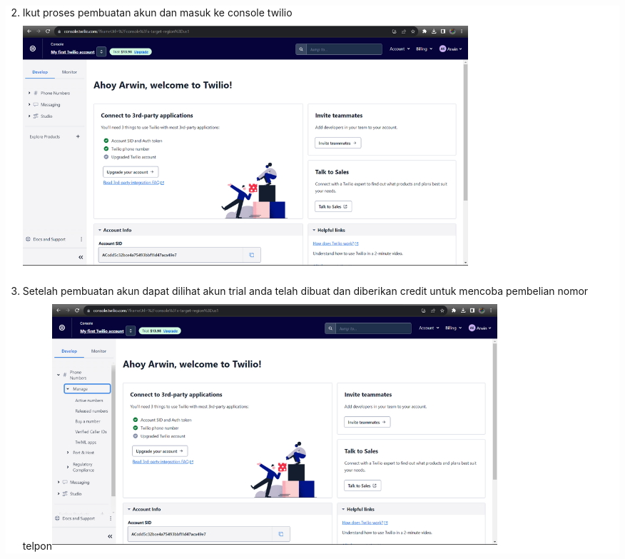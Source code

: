 2)  Ikut proses pembuatan akun dan masuk ke console
    twilio<img src="media/image53.png" style="width:6.5in;height:3.65417in"
    alt="A screenshot of a computer Description automatically generated" />

3)  Setelah pembuatan akun dapat dilihat akun trial anda telah dibuat
    dan diberikan credit untuk mencoba pembelian nomor
    telpon<img src="media/image54.png" style="width:6.5in;height:3.65417in"
    alt="A screenshot of a computer Description automatically generated" />
